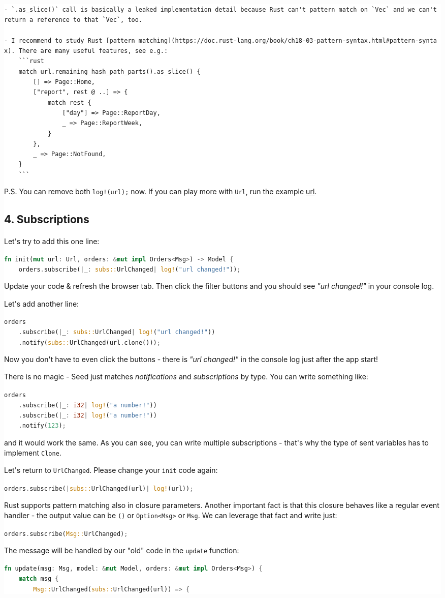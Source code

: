     - `.as_slice()` call is basically a leaked implementation detail because Rust can't pattern match on `Vec` and we can't return a reference to that `Vec`, too.

    - I recommend to study Rust [pattern matching](https://doc.rust-lang.org/book/ch18-03-pattern-syntax.html#pattern-syntax). There are many useful features, see e.g.:
        ```rust
        match url.remaining_hash_path_parts().as_slice() {
            [] => Page::Home,
            ["report", rest @ ..] => {
                match rest {
                    ["day"] => Page::ReportDay,
                    _ => Page::ReportWeek,
                }
            },
            _ => Page::NotFound,
        }
        ```

P.S. You can remove both `log!(url);` now. If you can play more with `Url`, run the example [url](https://github.com/seed-rs/seed/blob/0a538f03d6aeb56b00d997c80a666e388279a727/examples/url/src/lib.rs). 

## 4. Subscriptions

Let's try to add this one line:

```rust
fn init(mut url: Url, orders: &mut impl Orders<Msg>) -> Model {
    orders.subscribe(|_: subs::UrlChanged| log!("url changed!"));
```
Update your code & refresh the browser tab. Then click the filter buttons and you should see _"url changed!"_ in your console log.

Let's add another line:
```rust
orders
    .subscribe(|_: subs::UrlChanged| log!("url changed!"))
    .notify(subs::UrlChanged(url.clone()));
```
Now you don't have to even click the buttons - there is _"url changed!"_ in the console log just after the app start!

There is no magic - Seed just matches _notifications_ and _subscriptions_ by type. You can write something like:
```rust
orders
    .subscribe(|_: i32| log!("a number!"))
    .subscribe(|_: i32| log!("a number!"))
    .notify(123);
```
and it would work the same. As you can see, you can write multiple subscriptions - that's why the type of sent variables has to implement `Clone`.

Let's return to `UrlChanged`. Please change your `init` code again:
```rust
orders.subscribe(|subs::UrlChanged(url)| log!(url));
```
Rust supports pattern matching also in closure parameters. Another important fact is that this closure behaves like a regular event handler - the output value can be `()` or `Option<Msg>` or `Msg`. We can leverage that fact and write just:
```rust
orders.subscribe(Msg::UrlChanged);
```
The message will be handled by our "old" code in the `update` function:
```rust
fn update(msg: Msg, model: &mut Model, orders: &mut impl Orders<Msg>) {
    match msg {
        Msg::UrlChanged(subs::UrlChanged(url)) => {
```